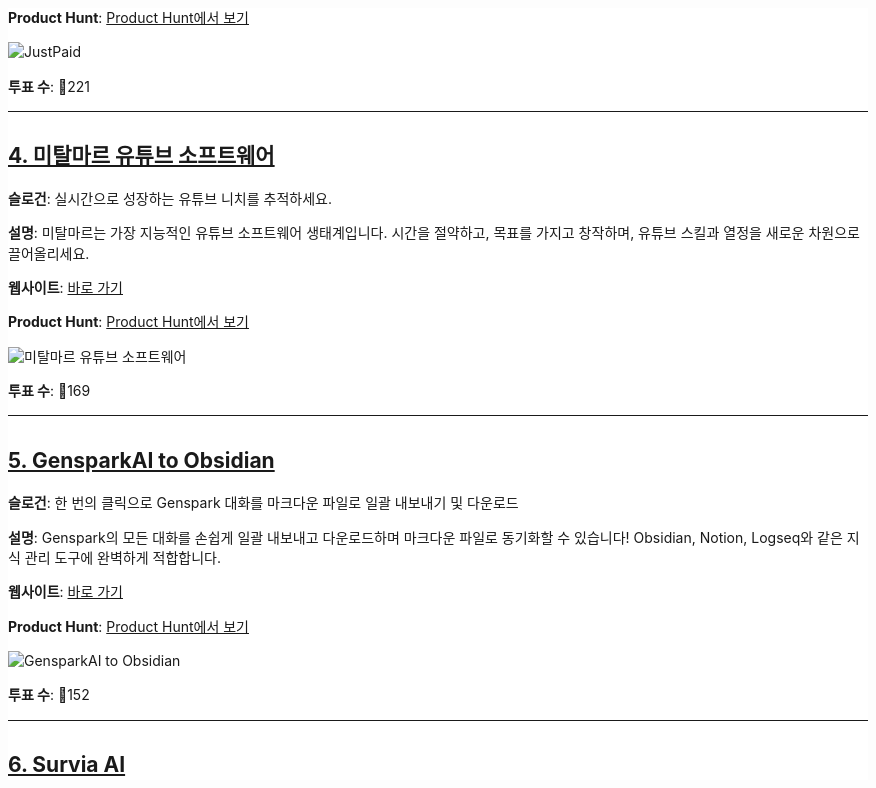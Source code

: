 **Product Hunt**: [Product Hunt에서 보기](https://www.producthunt.com/products/justpaid?utm_campaign=producthunt-api&utm_medium=api-v2&utm_source=Application%3A+genexis+%28ID%3A+133272%29)

![JustPaid]()

**투표 수**: 🔺221

---
## [4. 미탈마르 유튜브 소프트웨어](https://www.producthunt.com/products/mittalmar-youtube-software?utm_campaign=producthunt-api&utm_medium=api-v2&utm_source=Application%3A+genexis+%28ID%3A+133272%29)

**슬로건**: 실시간으로 성장하는 유튜브 니치를 추적하세요.

**설명**: 미탈마르는 가장 지능적인 유튜브 소프트웨어 생태계입니다. 시간을 절약하고, 목표를 가지고 창작하며, 유튜브 스킬과 열정을 새로운 차원으로 끌어올리세요.

**웹사이트**: [바로 가기](https://www.producthunt.com/r/R3SUZNNFQJTNNG?utm_campaign=producthunt-api&utm_medium=api-v2&utm_source=Application%3A+genexis+%28ID%3A+133272%29)

**Product Hunt**: [Product Hunt에서 보기](https://www.producthunt.com/products/mittalmar-youtube-software?utm_campaign=producthunt-api&utm_medium=api-v2&utm_source=Application%3A+genexis+%28ID%3A+133272%29)

![미탈마르 유튜브 소프트웨어]()


**투표 수**: 🔺169

---
## [5. GensparkAI to Obsidian](https://www.producthunt.com/products/gensparkai-to-obsidian?utm_campaign=producthunt-api&utm_medium=api-v2&utm_source=Application%3A+genexis+%28ID%3A+133272%29)

**슬로건**: 한 번의 클릭으로 Genspark 대화를 마크다운 파일로 일괄 내보내기 및 다운로드

**설명**: Genspark의 모든 대화를 손쉽게 일괄 내보내고 다운로드하며 마크다운 파일로 동기화할 수 있습니다! Obsidian, Notion, Logseq와 같은 지식 관리 도구에 완벽하게 적합합니다.

**웹사이트**: [바로 가기](https://www.producthunt.com/r/VV23EMW3VRRRBK?utm_campaign=producthunt-api&utm_medium=api-v2&utm_source=Application%3A+genexis+%28ID%3A+133272%29)

**Product Hunt**: [Product Hunt에서 보기](https://www.producthunt.com/products/gensparkai-to-obsidian?utm_campaign=producthunt-api&utm_medium=api-v2&utm_source=Application%3A+genexis+%28ID%3A+133272%29)

![GensparkAI to Obsidian]()

**투표 수**: 🔺152

---
## [6. Survia AI](https://www.producthunt.com/products/survia?utm_campaign=producthunt-api&utm_medium=api-v2&utm_source=Application%3A+genexis+%28ID%3A+133272%29)
